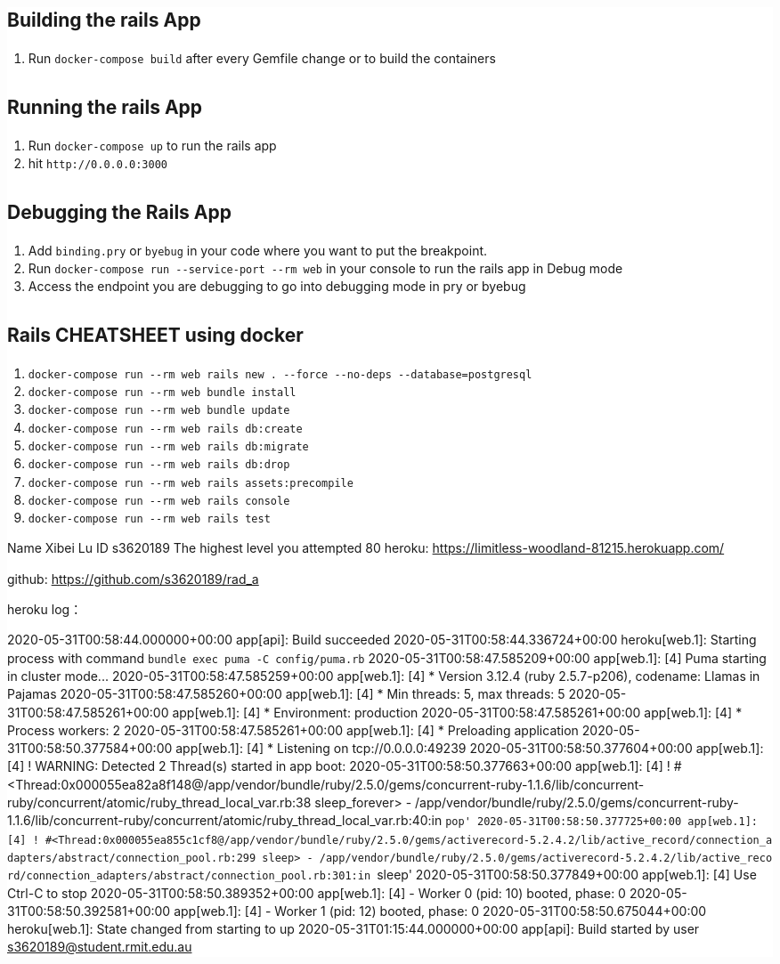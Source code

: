 ## Building the rails App

1. Run `docker-compose build` after every Gemfile change or to build the containers

## Running the rails App
1. Run `docker-compose up` to run the rails app
2. hit `http://0.0.0.0:3000`

## Debugging the Rails App

1. Add `binding.pry` or `byebug` in your code where you want to put the breakpoint.
2. Run `docker-compose run --service-port --rm web` in your console to run the rails app in Debug mode
3. Access the endpoint you are debugging to go into debugging mode in pry or byebug

## Rails CHEATSHEET using docker

1. `docker-compose run --rm web rails new . --force --no-deps --database=postgresql`
2. `docker-compose run --rm web bundle install`
3. `docker-compose run --rm web bundle update`
4. `docker-compose run --rm web rails db:create`
5. `docker-compose run --rm web rails db:migrate`
6. `docker-compose run --rm web rails db:drop`
7. `docker-compose run --rm web rails assets:precompile`
8. `docker-compose run --rm web rails console`
9. `docker-compose run --rm web rails test`

Name Xibei Lu
ID  s3620189
 The highest level you attempted 80
 heroku:
 https://limitless-woodland-81215.herokuapp.com/
 
 github:
 https://github.com/s3620189/rad_a
 
 heroku log：
 
2020-05-31T00:58:44.000000+00:00 app[api]: Build succeeded
2020-05-31T00:58:44.336724+00:00 heroku[web.1]: Starting process with command `bundle exec puma -C config/puma.rb`
2020-05-31T00:58:47.585209+00:00 app[web.1]: [4] Puma starting in cluster mode...
2020-05-31T00:58:47.585259+00:00 app[web.1]: [4] * Version 3.12.4 (ruby 2.5.7-p206), codename: Llamas in Pajamas
2020-05-31T00:58:47.585260+00:00 app[web.1]: [4] * Min threads: 5, max threads: 5
2020-05-31T00:58:47.585261+00:00 app[web.1]: [4] * Environment: production
2020-05-31T00:58:47.585261+00:00 app[web.1]: [4] * Process workers: 2
2020-05-31T00:58:47.585261+00:00 app[web.1]: [4] * Preloading application
2020-05-31T00:58:50.377584+00:00 app[web.1]: [4] * Listening on tcp://0.0.0.0:49239
2020-05-31T00:58:50.377604+00:00 app[web.1]: [4] ! WARNING: Detected 2 Thread(s) started in app boot:
2020-05-31T00:58:50.377663+00:00 app[web.1]: [4] ! #<Thread:0x000055ea82a8f148@/app/vendor/bundle/ruby/2.5.0/gems/concurrent-ruby-1.1.6/lib/concurrent-ruby/concurrent/atomic/ruby_thread_local_var.rb:38 sleep_forever> - /app/vendor/bundle/ruby/2.5.0/gems/concurrent-ruby-1.1.6/lib/concurrent-ruby/concurrent/atomic/ruby_thread_local_var.rb:40:in `pop'
2020-05-31T00:58:50.377725+00:00 app[web.1]: [4] ! #<Thread:0x000055ea855c1cf8@/app/vendor/bundle/ruby/2.5.0/gems/activerecord-5.2.4.2/lib/active_record/connection_adapters/abstract/connection_pool.rb:299 sleep> - /app/vendor/bundle/ruby/2.5.0/gems/activerecord-5.2.4.2/lib/active_record/connection_adapters/abstract/connection_pool.rb:301:in `sleep'
2020-05-31T00:58:50.377849+00:00 app[web.1]: [4] Use Ctrl-C to stop
2020-05-31T00:58:50.389352+00:00 app[web.1]: [4] - Worker 0 (pid: 10) booted, phase: 0
2020-05-31T00:58:50.392581+00:00 app[web.1]: [4] - Worker 1 (pid: 12) booted, phase: 0
2020-05-31T00:58:50.675044+00:00 heroku[web.1]: State changed from starting to up
2020-05-31T01:15:44.000000+00:00 app[api]: Build started by user s3620189@student.rmit.edu.au